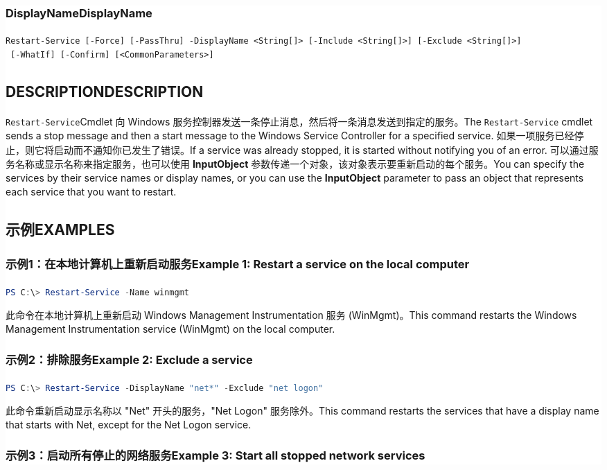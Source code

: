 ### <span data-ttu-id="ba94a-109">DisplayName</span><span class="sxs-lookup"><span data-stu-id="ba94a-109">DisplayName</span></span>

```
Restart-Service [-Force] [-PassThru] -DisplayName <String[]> [-Include <String[]>] [-Exclude <String[]>]
 [-WhatIf] [-Confirm] [<CommonParameters>]
```

## <span data-ttu-id="ba94a-110">DESCRIPTION</span><span class="sxs-lookup"><span data-stu-id="ba94a-110">DESCRIPTION</span></span>

<span data-ttu-id="ba94a-111">`Restart-Service`Cmdlet 向 Windows 服务控制器发送一条停止消息，然后将一条消息发送到指定的服务。</span><span class="sxs-lookup"><span data-stu-id="ba94a-111">The `Restart-Service` cmdlet sends a stop message and then a start message to the Windows Service Controller for a specified service.</span></span> <span data-ttu-id="ba94a-112">如果一项服务已经停止，则它将启动而不通知你已发生了错误。</span><span class="sxs-lookup"><span data-stu-id="ba94a-112">If a service was already stopped, it is started without notifying you of an error.</span></span> <span data-ttu-id="ba94a-113">可以通过服务名称或显示名称来指定服务，也可以使用 **InputObject** 参数传递一个对象，该对象表示要重新启动的每个服务。</span><span class="sxs-lookup"><span data-stu-id="ba94a-113">You can specify the services by their service names or display names, or you can use the **InputObject** parameter to pass an object that represents each service that you want to restart.</span></span>

## <span data-ttu-id="ba94a-114">示例</span><span class="sxs-lookup"><span data-stu-id="ba94a-114">EXAMPLES</span></span>

### <span data-ttu-id="ba94a-115">示例1：在本地计算机上重新启动服务</span><span class="sxs-lookup"><span data-stu-id="ba94a-115">Example 1: Restart a service on the local computer</span></span>

```powershell
PS C:\> Restart-Service -Name winmgmt
```

<span data-ttu-id="ba94a-116">此命令在本地计算机上重新启动 Windows Management Instrumentation 服务 (WinMgmt)。</span><span class="sxs-lookup"><span data-stu-id="ba94a-116">This command restarts the Windows Management Instrumentation service (WinMgmt) on the local computer.</span></span>

### <span data-ttu-id="ba94a-117">示例2：排除服务</span><span class="sxs-lookup"><span data-stu-id="ba94a-117">Example 2: Exclude a service</span></span>

```powershell
PS C:\> Restart-Service -DisplayName "net*" -Exclude "net logon"
```

<span data-ttu-id="ba94a-118">此命令重新启动显示名称以 "Net" 开头的服务，"Net Logon" 服务除外。</span><span class="sxs-lookup"><span data-stu-id="ba94a-118">This command restarts the services that have a display name that starts with Net, except for the Net Logon service.</span></span>

### <span data-ttu-id="ba94a-119">示例3：启动所有停止的网络服务</span><span class="sxs-lookup"><span data-stu-id="ba94a-119">Example 3: Start all stopped network services</span></span>
